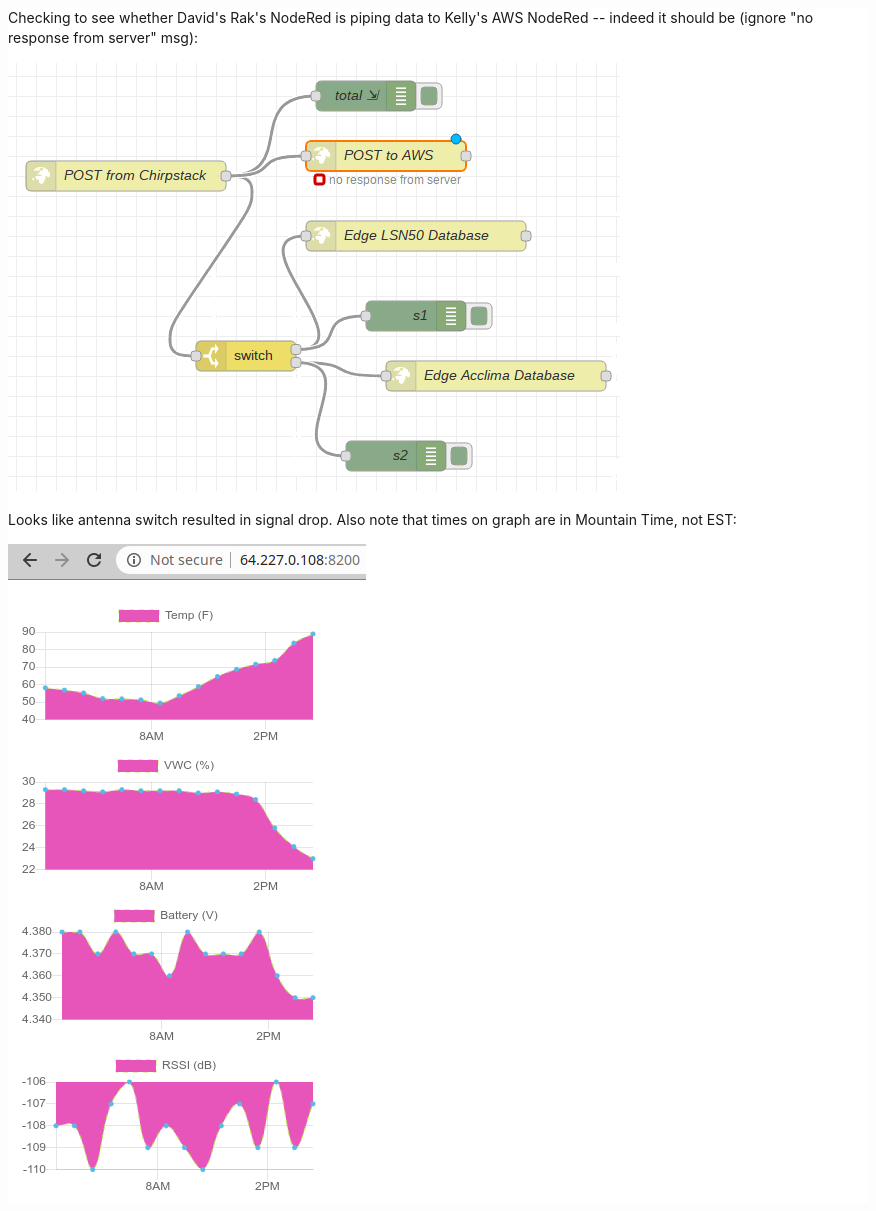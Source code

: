 
Checking to see whether David's Rak's NodeRed is piping data to Kelly's AWS NodeRed -- indeed it should be (ignore "no response from server" msg):

<img src="/img/harold/david_nodered.png">

Looks like antenna switch resulted in signal drop.  Also note that times on graph are in Mountain Time, not EST:

<img src="/img/harold/latest_hours_acclima.png">